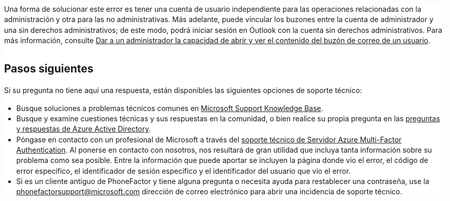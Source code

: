 Una forma de solucionar este error es tener una cuenta de usuario independiente para las operaciones relacionadas con la administración y otra para las no administrativas. Más adelante, puede vincular los buzones entre la cuenta de administrador y una sin derechos administrativos; de este modo, podrá iniciar sesión en Outlook con la cuenta sin derechos administrativos. Para más información, consulte [Dar a un administrador la capacidad de abrir y ver el contenido del buzón de correo de un usuario](https://help.outlook.com/141/gg709759.aspx?sl=1).

## <a name="next-steps"></a>Pasos siguientes

Si su pregunta no tiene aquí una respuesta, están disponibles las siguientes opciones de soporte técnico:

* Busque soluciones a problemas técnicos comunes en [Microsoft Support Knowledge Base](https://support.microsoft.com).
* Busque y examine cuestiones técnicas y sus respuestas en la comunidad, o bien realice su propia pregunta en las [preguntas y respuestas de Azure Active Directory](https://docs.microsoft.com/answers/topics/azure-active-directory.html).
* Póngase en contacto con un profesional de Microsoft a través del [soporte técnico de Servidor Azure Multi-Factor Authentication](https://support.microsoft.com/oas/default.aspx?prid=14947). Al ponerse en contacto con nosotros, nos resultará de gran utilidad que incluya tanta información sobre su problema como sea posible. Entre la información que puede aportar se incluyen la página donde vio el error, el código de error específico, el identificador de sesión específico y el identificador del usuario que vio el error.
* Si es un cliente antiguo de PhoneFactor y tiene alguna pregunta o necesita ayuda para restablecer una contraseña, use la [phonefactorsupport@microsoft.com](mailto:phonefactorsupport@microsoft.com) dirección de correo electrónico para abrir una incidencia de soporte técnico.
